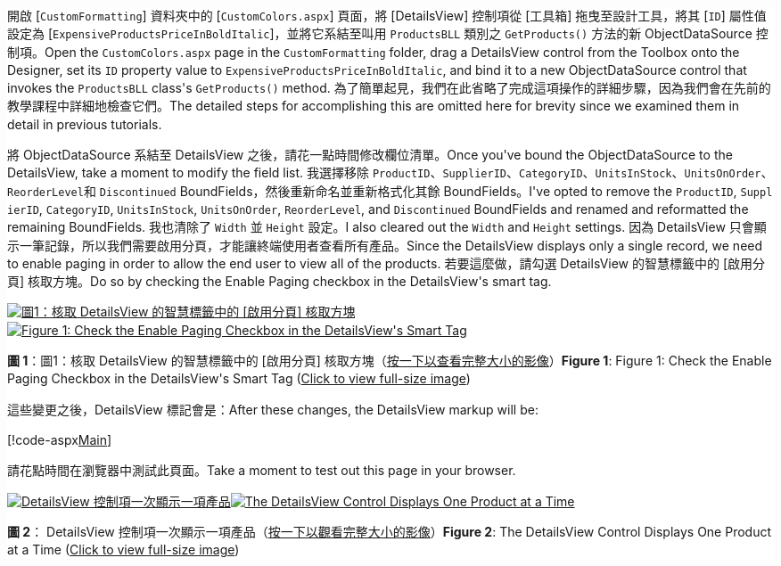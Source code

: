<span data-ttu-id="5d2b3-129">開啟 [`CustomFormatting`] 資料夾中的 [`CustomColors.aspx`] 頁面，將 [DetailsView] 控制項從 [工具箱] 拖曳至設計工具，將其 [`ID`] 屬性值設定為 [`ExpensiveProductsPriceInBoldItalic`]，並將它系結至叫用 `ProductsBLL` 類別之 `GetProducts()` 方法的新 ObjectDataSource 控制項。</span><span class="sxs-lookup"><span data-stu-id="5d2b3-129">Open the `CustomColors.aspx` page in the `CustomFormatting` folder, drag a DetailsView control from the Toolbox onto the Designer, set its `ID` property value to `ExpensiveProductsPriceInBoldItalic`, and bind it to a new ObjectDataSource control that invokes the `ProductsBLL` class's `GetProducts()` method.</span></span> <span data-ttu-id="5d2b3-130">為了簡單起見，我們在此省略了完成這項操作的詳細步驟，因為我們會在先前的教學課程中詳細地檢查它們。</span><span class="sxs-lookup"><span data-stu-id="5d2b3-130">The detailed steps for accomplishing this are omitted here for brevity since we examined them in detail in previous tutorials.</span></span>

<span data-ttu-id="5d2b3-131">將 ObjectDataSource 系結至 DetailsView 之後，請花一點時間修改欄位清單。</span><span class="sxs-lookup"><span data-stu-id="5d2b3-131">Once you've bound the ObjectDataSource to the DetailsView, take a moment to modify the field list.</span></span> <span data-ttu-id="5d2b3-132">我選擇移除 `ProductID`、`SupplierID`、`CategoryID`、`UnitsInStock`、`UnitsOnOrder`、`ReorderLevel`和 `Discontinued` BoundFields，然後重新命名並重新格式化其餘 BoundFields。</span><span class="sxs-lookup"><span data-stu-id="5d2b3-132">I've opted to remove the `ProductID`, `SupplierID`, `CategoryID`, `UnitsInStock`, `UnitsOnOrder`, `ReorderLevel`, and `Discontinued` BoundFields and renamed and reformatted the remaining BoundFields.</span></span> <span data-ttu-id="5d2b3-133">我也清除了 `Width` 並 `Height` 設定。</span><span class="sxs-lookup"><span data-stu-id="5d2b3-133">I also cleared out the `Width` and `Height` settings.</span></span> <span data-ttu-id="5d2b3-134">因為 DetailsView 只會顯示一筆記錄，所以我們需要啟用分頁，才能讓終端使用者查看所有產品。</span><span class="sxs-lookup"><span data-stu-id="5d2b3-134">Since the DetailsView displays only a single record, we need to enable paging in order to allow the end user to view all of the products.</span></span> <span data-ttu-id="5d2b3-135">若要這麼做，請勾選 DetailsView 的智慧標籤中的 [啟用分頁] 核取方塊。</span><span class="sxs-lookup"><span data-stu-id="5d2b3-135">Do so by checking the Enable Paging checkbox in the DetailsView's smart tag.</span></span>

<span data-ttu-id="5d2b3-136">[![圖1：核取 DetailsView 的智慧標籤中的 [啟用分頁] 核取方塊](custom-formatting-based-upon-data-vb/_static/image2.png)](custom-formatting-based-upon-data-vb/_static/image1.png)</span><span class="sxs-lookup"><span data-stu-id="5d2b3-136">[![Figure 1: Check the Enable Paging Checkbox in the DetailsView's Smart Tag](custom-formatting-based-upon-data-vb/_static/image2.png)](custom-formatting-based-upon-data-vb/_static/image1.png)</span></span>

<span data-ttu-id="5d2b3-137">**圖 1**：圖1：核取 DetailsView 的智慧標籤中的 [啟用分頁] 核取方塊（[按一下以查看完整大小的影像](custom-formatting-based-upon-data-vb/_static/image3.png)）</span><span class="sxs-lookup"><span data-stu-id="5d2b3-137">**Figure 1**: Figure 1: Check the Enable Paging Checkbox in the DetailsView's Smart Tag ([Click to view full-size image](custom-formatting-based-upon-data-vb/_static/image3.png))</span></span>

<span data-ttu-id="5d2b3-138">這些變更之後，DetailsView 標記會是：</span><span class="sxs-lookup"><span data-stu-id="5d2b3-138">After these changes, the DetailsView markup will be:</span></span>

[!code-aspx[Main](custom-formatting-based-upon-data-vb/samples/sample1.aspx)]

<span data-ttu-id="5d2b3-139">請花點時間在瀏覽器中測試此頁面。</span><span class="sxs-lookup"><span data-stu-id="5d2b3-139">Take a moment to test out this page in your browser.</span></span>

<span data-ttu-id="5d2b3-140">[![DetailsView 控制項一次顯示一項產品](custom-formatting-based-upon-data-vb/_static/image5.png)](custom-formatting-based-upon-data-vb/_static/image4.png)</span><span class="sxs-lookup"><span data-stu-id="5d2b3-140">[![The DetailsView Control Displays One Product at a Time](custom-formatting-based-upon-data-vb/_static/image5.png)](custom-formatting-based-upon-data-vb/_static/image4.png)</span></span>

<span data-ttu-id="5d2b3-141">**圖 2**： DetailsView 控制項一次顯示一項產品（[按一下以觀看完整大小的影像](custom-formatting-based-upon-data-vb/_static/image6.png)）</span><span class="sxs-lookup"><span data-stu-id="5d2b3-141">**Figure 2**: The DetailsView Control Displays One Product at a Time ([Click to view full-size image](custom-formatting-based-upon-data-vb/_static/image6.png))</span></span>
